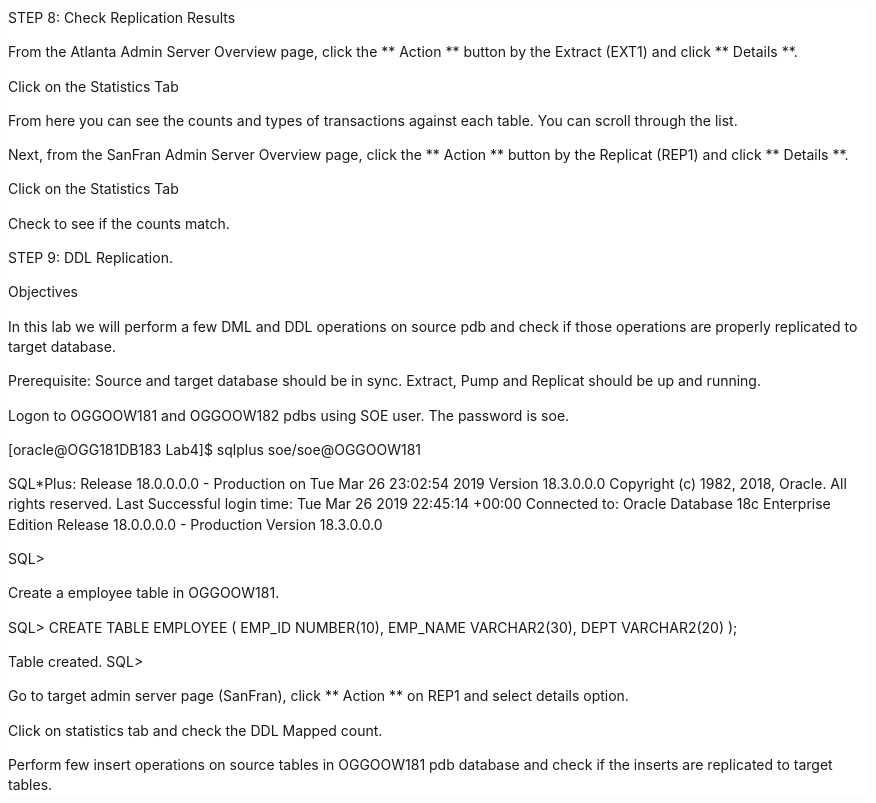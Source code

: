 
STEP 8: Check Replication Results

From the Atlanta Admin Server Overview page, click the ** Action ** button by the Extract (EXT1) and click ** Details **.
 

 

Click on the Statistics Tab

 

From here you can see the counts and types of transactions against each table. You can scroll through the list.

Next, from the SanFran Admin Server Overview page, click the ** Action ** button by the Replicat (REP1) and click ** Details **.

 

Click on the Statistics Tab
 

 

Check to see if the counts match.

STEP 9: DDL Replication.

Objectives

 
In this lab we will perform a few DML and DDL operations on source pdb and check if those operations are properly replicated to target database.

Prerequisite: Source and target database should be in sync. Extract, Pump and Replicat should be up and running.

Logon to OGGOOW181 and OGGOOW182 pdbs using SOE user. The password is soe.

[oracle@OGG181DB183 Lab4]$ sqlplus soe/soe@OGGOOW181

SQL*Plus: Release 18.0.0.0.0 - Production on Tue Mar 26 23:02:54 2019
Version 18.3.0.0.0
Copyright (c) 1982, 2018, Oracle. All rights reserved. Last Successful login time: Tue Mar 26 2019 22:45:14 +00:00 Connected to:
Oracle Database 18c Enterprise Edition Release 18.0.0.0.0 - Production Version 18.3.0.0.0

SQL>

Create a employee table in OGGOOW181.

SQL> CREATE TABLE EMPLOYEE ( EMP_ID NUMBER(10), EMP_NAME VARCHAR2(30), DEPT VARCHAR2(20)
);

Table created. SQL>
 
Go to target admin server page (SanFran), click ** Action ** on REP1 and select details option.

 

Click on statistics tab and check the DDL Mapped count.

 

Perform few insert operations on source tables in OGGOOW181 pdb database and check if the inserts are replicated to target tables.
